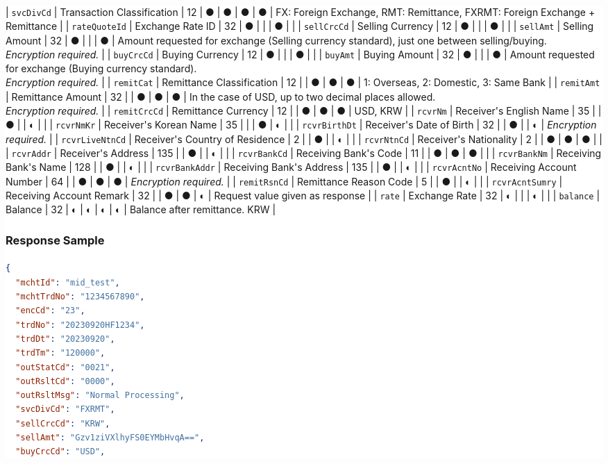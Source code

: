 | `svcDivCd`          | Transaction Classification        | 12         | ●            | ●                    | ●                   | ●               | FX: Foreign Exchange, RMT: Remittance, FXRMT: Foreign Exchange + Remittance              |
| `rateQuoteId`       | Exchange Rate ID                  | 32         | ●            |                      |                     | ●               |                                                                                           |
| `sellCrcCd`         | Selling Currency                  | 12         | ●            |                      |                     | ●               |                                                                                           |
| `sellAmt`           | Selling Amount                    | 32         | ●            |                      |                     | ●               | Amount requested for exchange (Selling currency standard), just one between selling/buying. <br>*Encryption required.* |
| `buyCrcCd`          | Buying Currency                   | 12         | ●            |                      |                     | ●               |                                                                                           |
| `buyAmt`            | Buying Amount                     | 32         | ●            |                      |                     | ●               | Amount requested for exchange (Buying currency standard). <br>*Encryption required.*      |
| `remitCat`          | Remittance Classification         | 12         |              | ●                    | ●                   | ●               | 1: Overseas, 2: Domestic, 3: Same Bank                                                   |
| `remitAmt`          | Remittance Amount                 | 32         |              | ●                    | ●                   | ●               | In the case of USD, up to two decimal places allowed. <br>*Encryption required.*          |
| `remitCrcCd`        | Remittance Currency               | 12         |              | ●                    | ●                   | ●               | USD, KRW                                                                                 |
| `rcvrNm`            | Receiver's English Name           | 35         |              | ●                    |                     | ◐               |                                                                                           |
| `rcvrNmKr`          | Receiver's Korean Name            | 35         |              |                      | ●                   | ◐               |                                                                                           |
| `rcvrBirthDt`       | Receiver's Date of Birth          | 32         |              | ●                    |                     | ◐               | *Encryption required.*                                                                    |
| `rcvrLiveNtnCd`     | Receiver's Country of Residence   | 2          |              | ●                    |                     | ◐               |                                                                                           |
| `rcvrNtnCd`         | Receiver's Nationality            | 2          |              | ●                    | ●                   | ●               |                                                                                           |
| `rcvrAddr`          | Receiver's Address                | 135        |              | ●                    |                     | ◐               |                                                                                           |
| `rcvrBankCd`        | Receiving Bank's Code             | 11         |              | ●                    | ●                   | ●               |                                                                                           |
| `rcvrBankNm`        | Receiving Bank's Name             | 128        |              | ●                    |                     | ◐               |                                                                                           |
| `rcvrBankAddr`      | Receiving Bank's Address          | 135        |              | ●                    |                     | ◐               |                                                                                           |
| `rcvrAcntNo`        | Receiving Account Number          | 64         |              | ●                    | ●                   | ●               | *Encryption required.*                                                                    |
| `remitRsnCd`        | Remittance Reason Code            | 5          |              | ●                    |                     | ◐               |                                                                                           |
| `rcvrAcntSumry`     | Receiving Account Remark          | 32         |              | ●                    | ●                   | ◐               | Request value given as response                                                          |
| `rate`              | Exchange Rate                    | 32         | ◐            |                      |                     | ◐               |                                                                                           |
| `balance`           | Balance                           | 32         | ◐            | ◐                    | ◐                   | ◐               | Balance after remittance. KRW                                                            |


### **Response Sample**
```json
{
  "mchtId": "mid_test",
  "mchtTrdNo": "1234567890",
  "encCd": "23",
  "trdNo": "20230920HF1234",
  "trdDt": "20230920",
  "trdTm": "120000",
  "outStatCd": "0021",
  "outRsltCd": "0000",
  "outRsltMsg": "Normal Processing",
  "svcDivCd": "FXRMT",
  "sellCrcCd": "KRW",
  "sellAmt": "Gzv1ziVXlhyFS0EYMbHvqA==",
  "buyCrcCd": "USD",
```